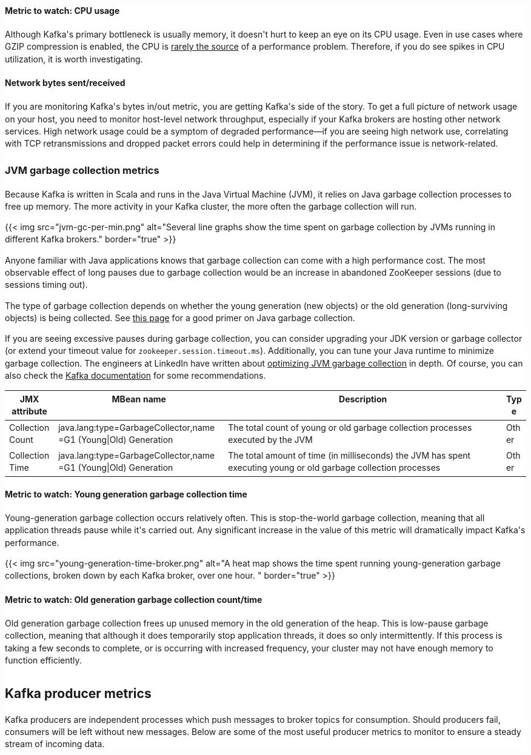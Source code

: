 #### Metric to watch: CPU usage
Although Kafka's primary bottleneck is usually memory, it doesn't hurt to keep an eye on its CPU usage. Even in use cases where GZIP compression is enabled, the CPU is [rarely the source](https://cwiki.apache.org/confluence/display/KAFKA/Operations#Operations-Hardware) of a performance problem. Therefore, if you do see spikes in CPU utilization, it is worth investigating.

#### Network bytes sent/received
If you are monitoring Kafka's bytes in/out metric, you are getting Kafka's side of the story. To get a full picture of network usage on your host, you need to monitor host-level network throughput, especially if your Kafka brokers are hosting other network services. High network usage could be a symptom of degraded performance—if you are seeing high network use, correlating with TCP retransmissions and dropped packet errors could help in determining if the performance issue is network-related.

### JVM garbage collection metrics
Because Kafka is written in Scala and runs in the Java Virtual Machine (JVM), it relies on Java garbage collection processes to free up memory. The more activity in your Kafka cluster, the more often the garbage collection will run.

{{< img src="jvm-gc-per-min.png" alt="Several line graphs show the time spent on garbage collection by JVMs running in different Kafka brokers." border="true" >}}

Anyone familiar with Java applications knows that garbage collection can come with a high performance cost. The most observable effect of long pauses due to garbage collection would be an increase in abandoned ZooKeeper sessions (due to sessions timing out).

The type of garbage collection depends on whether the young generation (new objects) or the old generation (long-surviving objects) is being collected. See [this page](https://www.oracle.com/webfolder/technetwork/tutorials/obe/java/gc01/index.html) for a good primer on Java garbage collection.

If you are seeing excessive pauses during garbage collection, you can consider upgrading your JDK version or garbage collector (or extend your timeout value for `zookeeper.session.timeout.ms`). Additionally, you can tune your Java runtime to minimize garbage collection. The engineers at LinkedIn have written about [optimizing JVM garbage collection](https://engineering.linkedin.com/garbage-collection/garbage-collection-optimization-high-throughput-and-low-latency-java-applications) in depth. Of course, you can also check the [Kafka documentation](https://kafka.apache.org/documentation/#java) for some recommendations.

|JMX attribute|MBean name|Description|Type|
|---|---|---|---|
|CollectionCount|java.lang:type=GarbageCollector,name=G1 (Young\|Old) Generation|The total count of young or old garbage collection processes executed by the JVM|Other|
|CollectionTime|java.lang:type=GarbageCollector,name=G1 (Young\|Old) Generation|The total amount of time (in milliseconds) the JVM has spent executing young or old garbage collection processes|Other|

#### Metric to watch: Young generation garbage collection time
Young-generation garbage collection occurs relatively often. This is stop-the-world garbage collection, meaning that all application threads pause while it's carried out. Any significant increase in the value of this metric will dramatically impact Kafka's performance.

{{< img src="young-generation-time-broker.png" alt="A heat map shows the time spent running young-generation garbage collections, broken down by each Kafka broker, over one hour. " border="true" >}}

#### Metric to watch: Old generation garbage collection count/time
Old generation garbage collection frees up unused memory in the old generation of the heap. This is low-pause garbage collection, meaning that although it does temporarily stop application threads, it does so only intermittently. If this process is taking a few seconds to complete, or is occurring with increased frequency, your cluster may not have enough memory to function efficiently.
## Kafka producer metrics
Kafka producers are independent processes which push messages to broker topics for consumption. Should producers fail, consumers will be left without new messages. Below are some of the most useful producer metrics to monitor to ensure a steady stream of incoming data.
